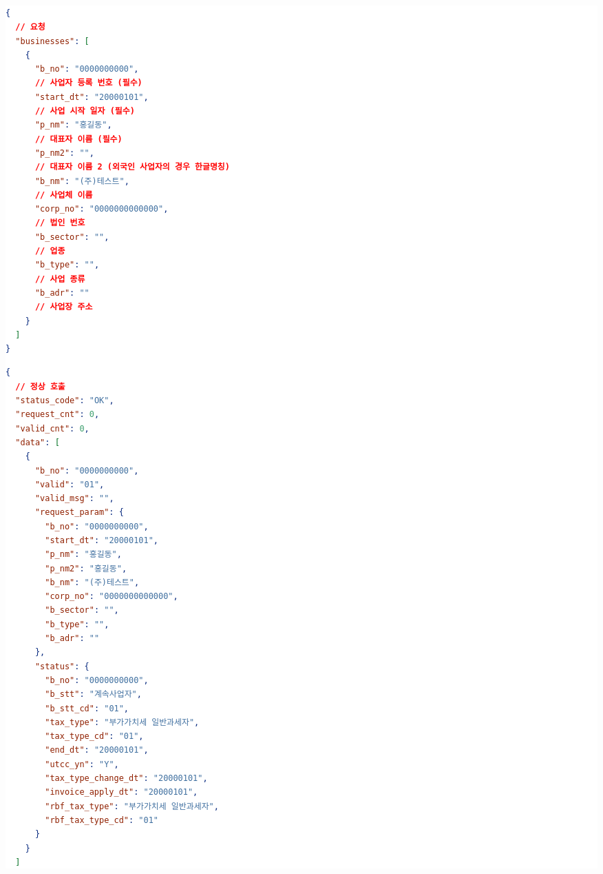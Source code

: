 ```json
{
  // 요청
  "businesses": [
    {
      "b_no": "0000000000",
      // 사업자 등록 번호 (필수)
      "start_dt": "20000101",
      // 사업 시작 일자 (필수)
      "p_nm": "홍길동",
      // 대표자 이름 (필수)
      "p_nm2": "",
      // 대표자 이름 2 (외국인 사업자의 경우 한글명칭)
      "b_nm": "(주)테스트",
      // 사업체 이름
      "corp_no": "0000000000000",
      // 법인 번호
      "b_sector": "",
      // 업종
      "b_type": "",
      // 사업 종류
      "b_adr": ""
      // 사업장 주소
    }
  ]
}
```

```json
{
  // 정상 호출
  "status_code": "OK",
  "request_cnt": 0,
  "valid_cnt": 0,
  "data": [
    {
      "b_no": "0000000000",
      "valid": "01",
      "valid_msg": "",
      "request_param": {
        "b_no": "0000000000",
        "start_dt": "20000101",
        "p_nm": "홍길동",
        "p_nm2": "홍길동",
        "b_nm": "(주)테스트",
        "corp_no": "0000000000000",
        "b_sector": "",
        "b_type": "",
        "b_adr": ""
      },
      "status": {
        "b_no": "0000000000",
        "b_stt": "계속사업자",
        "b_stt_cd": "01",
        "tax_type": "부가가치세 일반과세자",
        "tax_type_cd": "01",
        "end_dt": "20000101",
        "utcc_yn": "Y",
        "tax_type_change_dt": "20000101",
        "invoice_apply_dt": "20000101",
        "rbf_tax_type": "부가가치세 일반과세자",
        "rbf_tax_type_cd": "01"
      }
    }
  ]
```